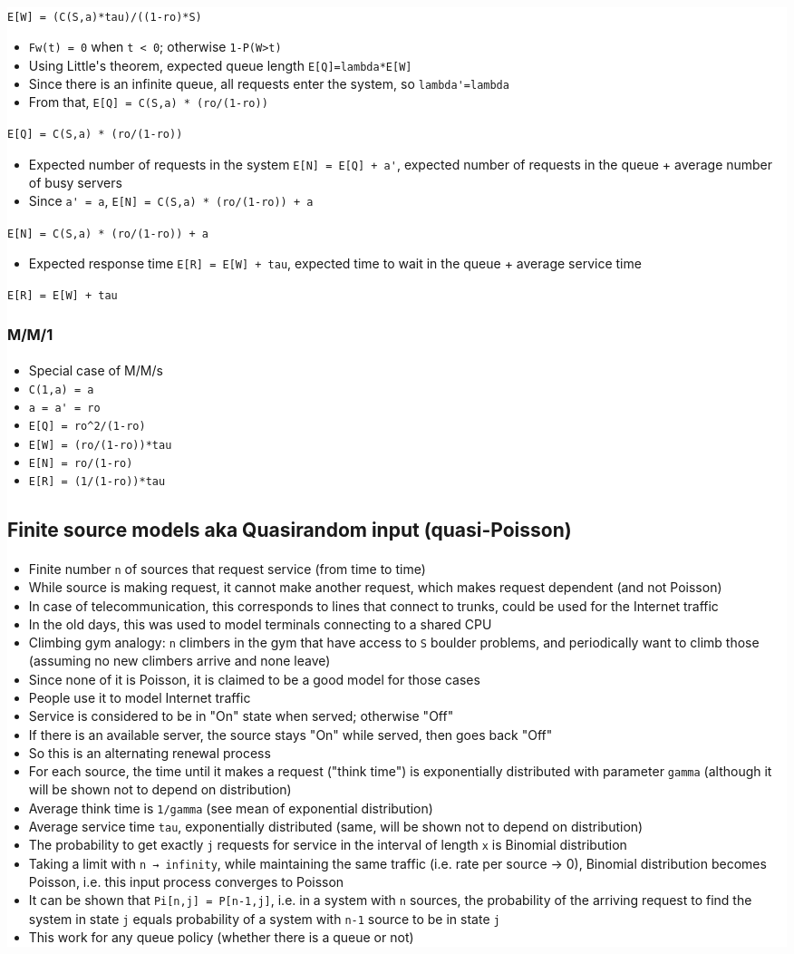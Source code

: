 ```
E[W] = (C(S,a)*tau)/((1-ro)*S)
```

- `Fw(t) = 0` when `t < 0`; otherwise `1-P(W>t)`
- Using Little's theorem, expected queue length `E[Q]=lambda*E[W]`
- Since there is an infinite queue, all requests enter the system, so `lambda'=lambda`
- From that, `E[Q] = C(S,a) * (ro/(1-ro))`

```
E[Q] = C(S,a) * (ro/(1-ro))
```
- Expected number of requests in the system `E[N] = E[Q] + a'`, expected number of requests in the queue + average number of busy servers
- Since `a' = a`, `E[N] = C(S,a) * (ro/(1-ro)) + a`

```
E[N] = C(S,a) * (ro/(1-ro)) + a
```

- Expected response time `E[R] = E[W] + tau`, expected time to wait in the queue + average service time

```
E[R] = E[W] + tau
```

### M/M/1

- Special case of M/M/s
- `C(1,a) = a`
- `a = a' = ro`
- `E[Q] = ro^2/(1-ro)`
- `E[W] = (ro/(1-ro))*tau`
- `E[N] = ro/(1-ro)`
- `E[R] = (1/(1-ro))*tau`


## Finite source models aka Quasirandom input (quasi-Poisson)

- Finite number `n` of sources that request service (from time to time)
- While source is making request, it cannot make another request, which makes request dependent (and not Poisson)
- In case of telecommunication, this corresponds to lines that connect to trunks, could be used for the Internet traffic
- In the old days, this was used to model terminals connecting to a shared CPU
- Climbing gym analogy: `n` climbers in the gym that have access to `S` boulder problems, and periodically want to climb those (assuming no new climbers arrive and none leave)
- Since none of it is Poisson, it is claimed to be a good model for those cases
- People use it to model Internet traffic
- Service is considered to be in "On" state when served; otherwise "Off"
- If there is an available server, the source stays "On" while served, then goes back "Off"
- So this is an alternating renewal process
- For each source, the time until it makes a request ("think time") is exponentially distributed with parameter `gamma` (although it will be shown not to depend on distribution)
- Average think time is `1/gamma` (see mean of exponential distribution)
- Average service time `tau`, exponentially distributed (same, will be shown not to depend on distribution)
- The probability to get exactly `j` requests for service in the interval of length `x` is Binomial distribution
- Taking a limit with `n → infinity`, while maintaining the same traffic (i.e. rate per source → 0), Binomial distribution becomes Poisson, i.e. this input process converges to Poisson
- It can be shown that `Pi[n,j] = P[n-1,j]`, i.e. in a system with `n` sources, the probability of the arriving request to find the system in state `j` equals probability of a system with `n-1` source to be in state `j`
- This work for any queue policy (whether there is a queue or not)